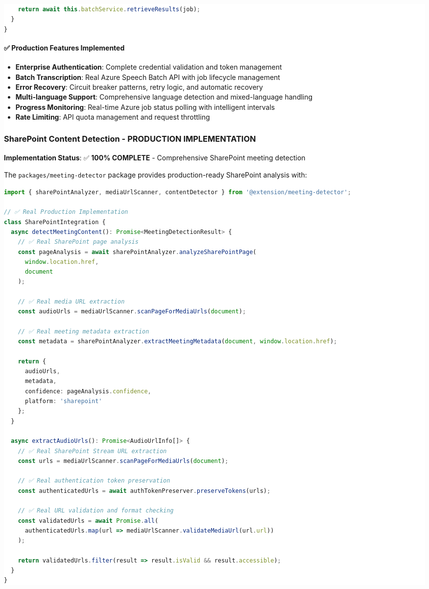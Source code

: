 ```typescript
    return await this.batchService.retrieveResults(job);
  }
}
```

#### ✅ Production Features Implemented
- **Enterprise Authentication**: Complete credential validation and token management
- **Batch Transcription**: Real Azure Speech Batch API with job lifecycle management
- **Error Recovery**: Circuit breaker patterns, retry logic, and automatic recovery
- **Multi-language Support**: Comprehensive language detection and mixed-language handling
- **Progress Monitoring**: Real-time Azure job status polling with intelligent intervals
- **Rate Limiting**: API quota management and request throttling

### SharePoint Content Detection - PRODUCTION IMPLEMENTATION

**Implementation Status**: ✅ **100% COMPLETE** - Comprehensive SharePoint meeting detection

The `packages/meeting-detector` package provides production-ready SharePoint analysis with:

```typescript
import { sharePointAnalyzer, mediaUrlScanner, contentDetector } from '@extension/meeting-detector';

// ✅ Real Production Implementation  
class SharePointIntegration {
  async detectMeetingContent(): Promise<MeetingDetectionResult> {
    // ✅ Real SharePoint page analysis
    const pageAnalysis = await sharePointAnalyzer.analyzeSharePointPage(
      window.location.href, 
      document
    );
    
    // ✅ Real media URL extraction
    const audioUrls = mediaUrlScanner.scanPageForMediaUrls(document);
    
    // ✅ Real meeting metadata extraction
    const metadata = sharePointAnalyzer.extractMeetingMetadata(document, window.location.href);
    
    return {
      audioUrls,
      metadata,
      confidence: pageAnalysis.confidence,
      platform: 'sharepoint'
    };
  }
  
  async extractAudioUrls(): Promise<AudioUrlInfo[]> {
    // ✅ Real SharePoint Stream URL extraction
    const urls = mediaUrlScanner.scanPageForMediaUrls(document);
    
    // ✅ Real authentication token preservation
    const authenticatedUrls = await authTokenPreserver.preserveTokens(urls);
    
    // ✅ Real URL validation and format checking
    const validatedUrls = await Promise.all(
      authenticatedUrls.map(url => mediaUrlScanner.validateMediaUrl(url.url))
    );
    
    return validatedUrls.filter(result => result.isValid && result.accessible);
  }
}
```
